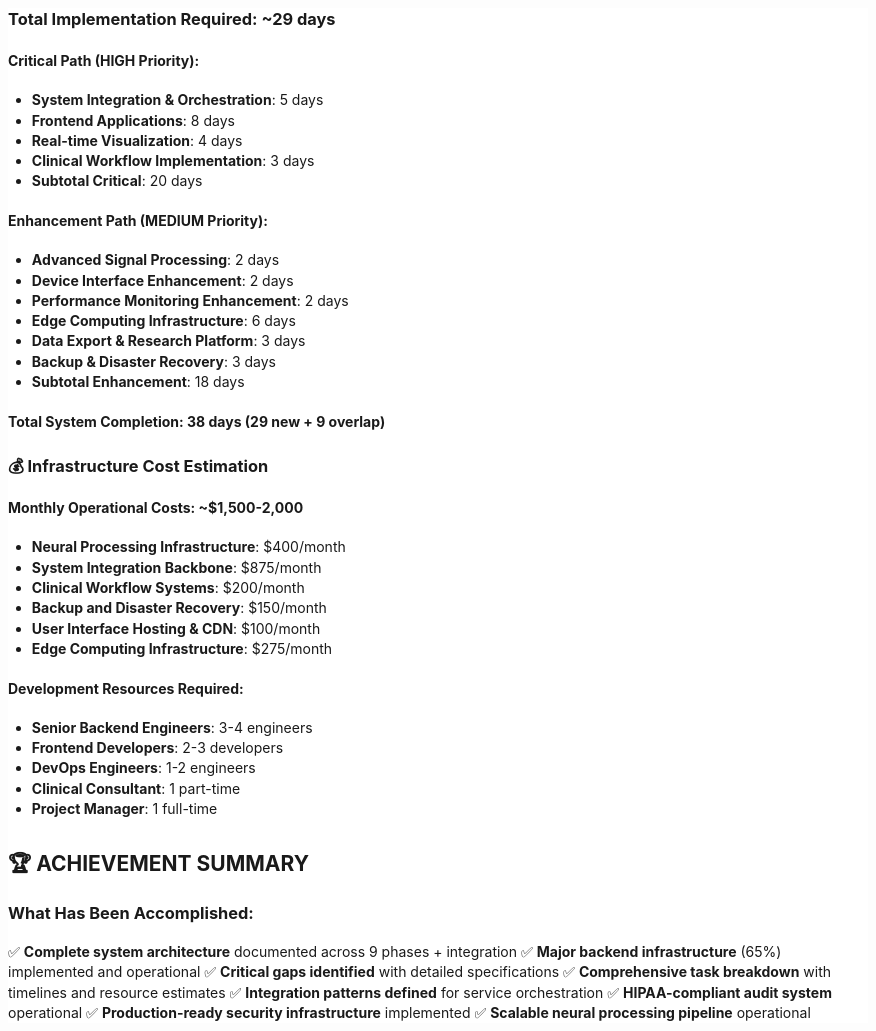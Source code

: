 ### **Total Implementation Required: ~29 days**

#### **Critical Path (HIGH Priority):**

- **System Integration & Orchestration**: 5 days
- **Frontend Applications**: 8 days
- **Real-time Visualization**: 4 days
- **Clinical Workflow Implementation**: 3 days
- **Subtotal Critical**: 20 days

#### **Enhancement Path (MEDIUM Priority):**

- **Advanced Signal Processing**: 2 days
- **Device Interface Enhancement**: 2 days
- **Performance Monitoring Enhancement**: 2 days
- **Edge Computing Infrastructure**: 6 days
- **Data Export & Research Platform**: 3 days
- **Backup & Disaster Recovery**: 3 days
- **Subtotal Enhancement**: 18 days

#### **Total System Completion**: 38 days (29 new + 9 overlap)

### **💰 Infrastructure Cost Estimation**

#### **Monthly Operational Costs: ~$1,500-2,000**

- **Neural Processing Infrastructure**: $400/month
- **System Integration Backbone**: $875/month
- **Clinical Workflow Systems**: $200/month
- **Backup and Disaster Recovery**: $150/month
- **User Interface Hosting & CDN**: $100/month
- **Edge Computing Infrastructure**: $275/month

#### **Development Resources Required:**

- **Senior Backend Engineers**: 3-4 engineers
- **Frontend Developers**: 2-3 developers
- **DevOps Engineers**: 1-2 engineers
- **Clinical Consultant**: 1 part-time
- **Project Manager**: 1 full-time

## 🏆 ACHIEVEMENT SUMMARY

### **What Has Been Accomplished:**

✅ **Complete system architecture** documented across 9 phases + integration
✅ **Major backend infrastructure** (65%) implemented and operational
✅ **Critical gaps identified** with detailed specifications
✅ **Comprehensive task breakdown** with timelines and resource estimates
✅ **Integration patterns defined** for service orchestration
✅ **HIPAA-compliant audit system** operational
✅ **Production-ready security infrastructure** implemented
✅ **Scalable neural processing pipeline** operational
